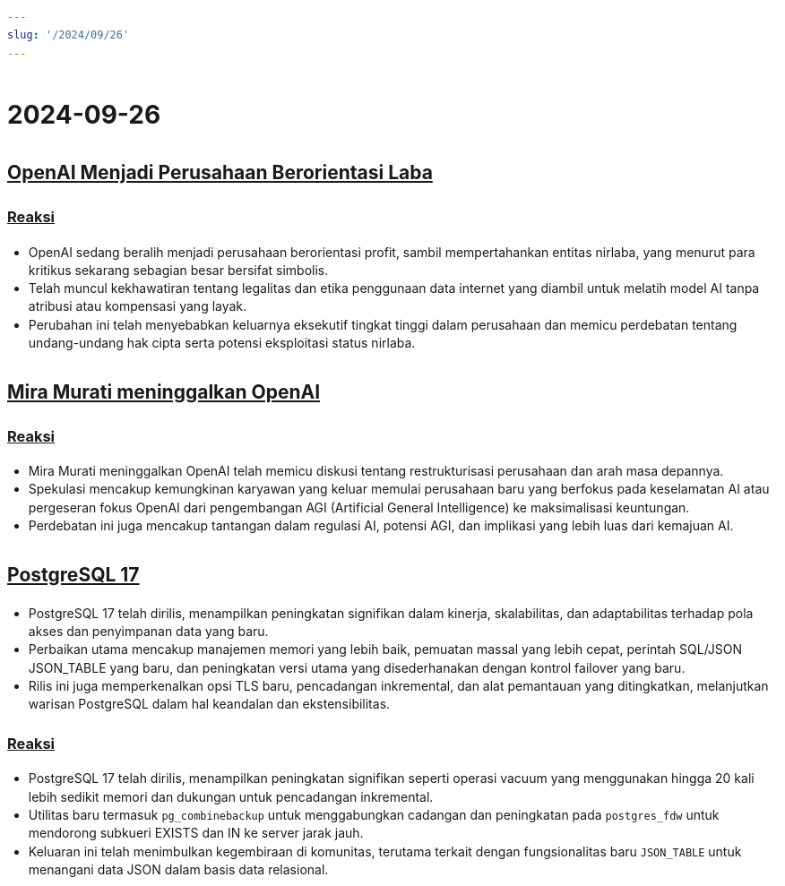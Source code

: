 ```yaml
---
slug: '/2024/09/26'
---
```


# 2024-09-26

## [OpenAI Menjadi Perusahaan Berorientasi Laba](https://www.wsj.com/tech/ai/openai-chief-technology-officer-resigns-7a8b4639)

### [Reaksi](https://news.ycombinator.com/item?id=41655954)

- OpenAI sedang beralih menjadi perusahaan berorientasi profit, sambil mempertahankan entitas nirlaba, yang menurut para kritikus sekarang sebagian besar bersifat simbolis.
- Telah muncul kekhawatiran tentang legalitas dan etika penggunaan data internet yang diambil untuk melatih model AI tanpa atribusi atau kompensasi yang layak.
- Perubahan ini telah menyebabkan keluarnya eksekutif tingkat tinggi dalam perusahaan dan memicu perdebatan tentang undang-undang hak cipta serta potensi eksploitasi status nirlaba.

## [Mira Murati meninggalkan OpenAI](https://twitter.com/miramurati/status/1839025700009030027)

### [Reaksi](https://news.ycombinator.com/item?id=41651038)

- Mira Murati meninggalkan OpenAI telah memicu diskusi tentang restrukturisasi perusahaan dan arah masa depannya.
- Spekulasi mencakup kemungkinan karyawan yang keluar memulai perusahaan baru yang berfokus pada keselamatan AI atau pergeseran fokus OpenAI dari pengembangan AGI (Artificial General Intelligence) ke maksimalisasi keuntungan.
- Perdebatan ini juga mencakup tantangan dalam regulasi AI, potensi AGI, dan implikasi yang lebih luas dari kemajuan AI.

## [PostgreSQL 17](https://www.postgresql.org/about/news/postgresql-17-released-2936/)

- PostgreSQL 17 telah dirilis, menampilkan peningkatan signifikan dalam kinerja, skalabilitas, dan adaptabilitas terhadap pola akses dan penyimpanan data yang baru.
- Perbaikan utama mencakup manajemen memori yang lebih baik, pemuatan massal yang lebih cepat, perintah SQL/JSON JSON_TABLE yang baru, dan peningkatan versi utama yang disederhanakan dengan kontrol failover yang baru.
- Rilis ini juga memperkenalkan opsi TLS baru, pencadangan inkremental, dan alat pemantauan yang ditingkatkan, melanjutkan warisan PostgreSQL dalam hal keandalan dan ekstensibilitas.

### [Reaksi](https://news.ycombinator.com/item?id=41657986)

- PostgreSQL 17 telah dirilis, menampilkan peningkatan signifikan seperti operasi vacuum yang menggunakan hingga 20 kali lebih sedikit memori dan dukungan untuk pencadangan inkremental.
- Utilitas baru termasuk `pg_combinebackup` untuk menggabungkan cadangan dan peningkatan pada `postgres_fdw` untuk mendorong subkueri EXISTS dan IN ke server jarak jauh.
- Keluaran ini telah menimbulkan kegembiraan di komunitas, terutama terkait dengan fungsionalitas baru `JSON_TABLE` untuk menangani data JSON dalam basis data relasional.
